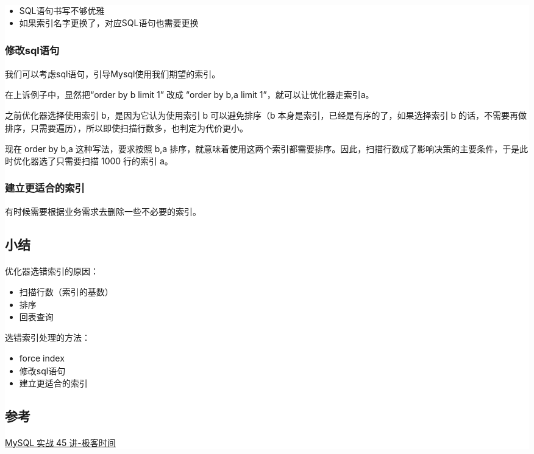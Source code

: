 - SQL语句书写不够优雅
- 如果索引名字更换了，对应SQL语句也需要更换

### 修改sql语句

我们可以考虑sql语句，引导Mysql使用我们期望的索引。

在上诉例子中，显然把“order by b limit 1” 改成 “order by b,a limit 1”，就可以让优化器走索引a。

之前优化器选择使用索引 b，是因为它认为使用索引 b 可以避免排序（b 本身是索引，已经是有序的了，如果选择索引 b 的话，不需要再做排序，只需要遍历），所以即使扫描行数多，也判定为代价更小。

现在 order by b,a 这种写法，要求按照 b,a 排序，就意味着使用这两个索引都需要排序。因此，扫描行数成了影响决策的主要条件，于是此时优化器选了只需要扫描 1000 行的索引 a。

### 建立更适合的索引

有时候需要根据业务需求去删除一些不必要的索引。

## 小结

优化器选错索引的原因：

- 扫描行数（索引的基数）
- 排序
- 回表查询

选错索引处理的方法：

- force index
- 修改sql语句
- 建立更适合的索引

## 参考

[MySQL 实战 45 讲-极客时间](https://time.geekbang.org/column/intro/100020801?tab=catalog)
